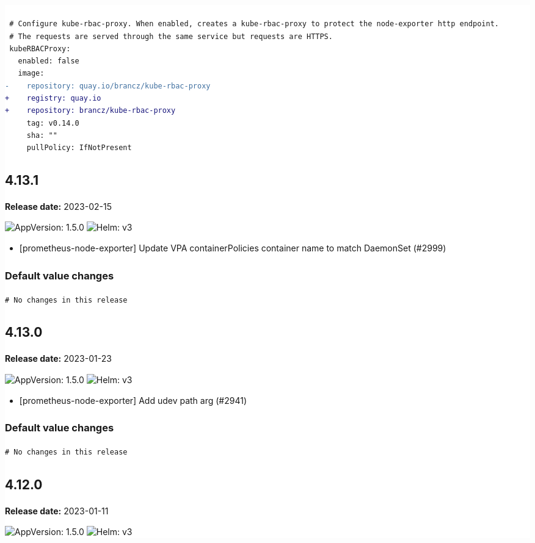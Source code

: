 ```diff
 
 # Configure kube-rbac-proxy. When enabled, creates a kube-rbac-proxy to protect the node-exporter http endpoint.
 # The requests are served through the same service but requests are HTTPS.
 kubeRBACProxy:
   enabled: false
   image:
-    repository: quay.io/brancz/kube-rbac-proxy
+    registry: quay.io
+    repository: brancz/kube-rbac-proxy
     tag: v0.14.0
     sha: ""
     pullPolicy: IfNotPresent

```

## 4.13.1

**Release date:** 2023-02-15

![AppVersion: 1.5.0](https://img.shields.io/static/v1?label=AppVersion&message=1.5.0&color=success)
![Helm: v3](https://img.shields.io/static/v1?label=Helm&message=v3&color=informational&logo=helm)

* [prometheus-node-exporter] Update VPA containerPolicies container name to match DaemonSet (#2999)

### Default value changes

```diff
# No changes in this release
```

## 4.13.0

**Release date:** 2023-01-23

![AppVersion: 1.5.0](https://img.shields.io/static/v1?label=AppVersion&message=1.5.0&color=success)
![Helm: v3](https://img.shields.io/static/v1?label=Helm&message=v3&color=informational&logo=helm)

* [prometheus-node-exporter] Add udev path arg (#2941)

### Default value changes

```diff
# No changes in this release
```

## 4.12.0

**Release date:** 2023-01-11

![AppVersion: 1.5.0](https://img.shields.io/static/v1?label=AppVersion&message=1.5.0&color=success)
![Helm: v3](https://img.shields.io/static/v1?label=Helm&message=v3&color=informational&logo=helm)

